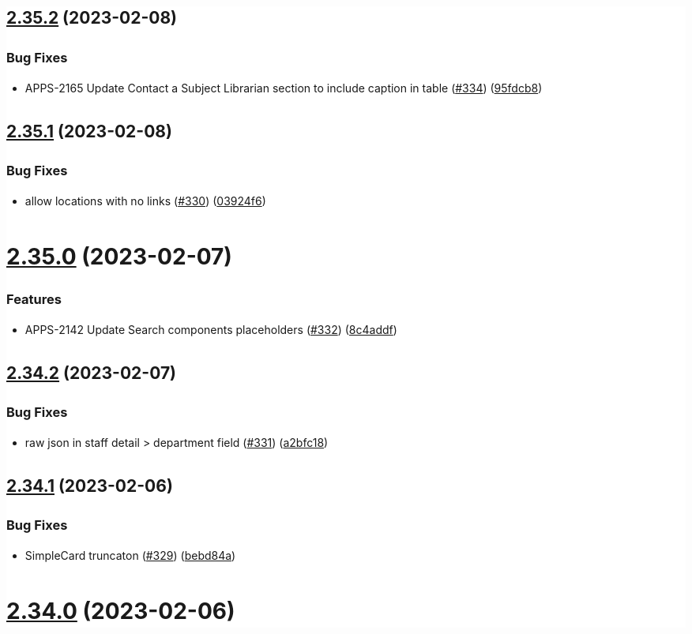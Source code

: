 ## [2.35.2](https://github.com/UCLALibrary/ucla-library-website-components/compare/v2.35.1...v2.35.2) (2023-02-08)


### Bug Fixes

* APPS-2165 Update Contact a Subject Librarian section to include caption in table ([#334](https://github.com/UCLALibrary/ucla-library-website-components/issues/334)) ([95fdcb8](https://github.com/UCLALibrary/ucla-library-website-components/commit/95fdcb81fd634be8283037696d32b83baf035ff9))

## [2.35.1](https://github.com/UCLALibrary/ucla-library-website-components/compare/v2.35.0...v2.35.1) (2023-02-08)


### Bug Fixes

* allow locations with no links ([#330](https://github.com/UCLALibrary/ucla-library-website-components/issues/330)) ([03924f6](https://github.com/UCLALibrary/ucla-library-website-components/commit/03924f6540a72fd08dd986fd7adfac6b046f5d9a))

# [2.35.0](https://github.com/UCLALibrary/ucla-library-website-components/compare/v2.34.2...v2.35.0) (2023-02-07)


### Features

* APPS-2142 Update Search components placeholders ([#332](https://github.com/UCLALibrary/ucla-library-website-components/issues/332)) ([8c4addf](https://github.com/UCLALibrary/ucla-library-website-components/commit/8c4addf685dc8e9af688b71ddd1a7fd066d63c0b))

## [2.34.2](https://github.com/UCLALibrary/ucla-library-website-components/compare/v2.34.1...v2.34.2) (2023-02-07)


### Bug Fixes

* raw json in staff detail > department field ([#331](https://github.com/UCLALibrary/ucla-library-website-components/issues/331)) ([a2bfc18](https://github.com/UCLALibrary/ucla-library-website-components/commit/a2bfc18b4d1111606a5d44ee49a65b22e4cbdf6a))

## [2.34.1](https://github.com/UCLALibrary/ucla-library-website-components/compare/v2.34.0...v2.34.1) (2023-02-06)


### Bug Fixes

* SimpleCard truncaton ([#329](https://github.com/UCLALibrary/ucla-library-website-components/issues/329)) ([bebd84a](https://github.com/UCLALibrary/ucla-library-website-components/commit/bebd84a02040c66e64b0edd900c407575e3ffa97))

# [2.34.0](https://github.com/UCLALibrary/ucla-library-website-components/compare/v2.33.2...v2.34.0) (2023-02-06)
